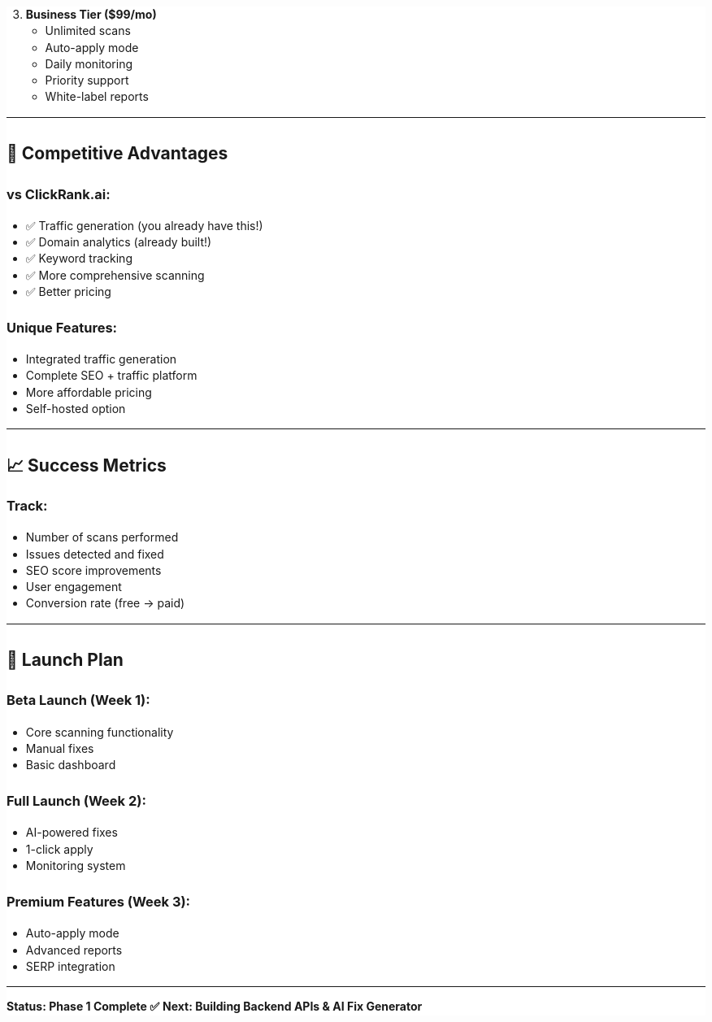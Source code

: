 3. **Business Tier ($99/mo)**
   - Unlimited scans
   - Auto-apply mode
   - Daily monitoring
   - Priority support
   - White-label reports

---

## 🎯 Competitive Advantages

### vs ClickRank.ai:
- ✅ Traffic generation (you already have this!)
- ✅ Domain analytics (already built!)
- ✅ Keyword tracking
- ✅ More comprehensive scanning
- ✅ Better pricing

### Unique Features:
- Integrated traffic generation
- Complete SEO + traffic platform
- More affordable pricing
- Self-hosted option

---

## 📈 Success Metrics

### Track:
- Number of scans performed
- Issues detected and fixed
- SEO score improvements
- User engagement
- Conversion rate (free → paid)

---

## 🚀 Launch Plan

### Beta Launch (Week 1):
- Core scanning functionality
- Manual fixes
- Basic dashboard

### Full Launch (Week 2):
- AI-powered fixes
- 1-click apply
- Monitoring system

### Premium Features (Week 3):
- Auto-apply mode
- Advanced reports
- SERP integration

---

**Status: Phase 1 Complete ✅**
**Next: Building Backend APIs & AI Fix Generator**
